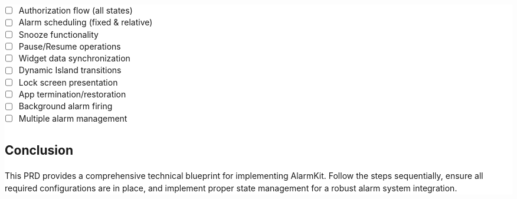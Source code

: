 - [ ] Authorization flow (all states)
- [ ] Alarm scheduling (fixed & relative)
- [ ] Snooze functionality
- [ ] Pause/Resume operations
- [ ] Widget data synchronization
- [ ] Dynamic Island transitions
- [ ] Lock screen presentation
- [ ] App termination/restoration
- [ ] Background alarm firing
- [ ] Multiple alarm management

## Conclusion

This PRD provides a comprehensive technical blueprint for implementing AlarmKit. Follow the steps sequentially, ensure all required configurations are in place, and implement proper state management for a robust alarm system integration.
